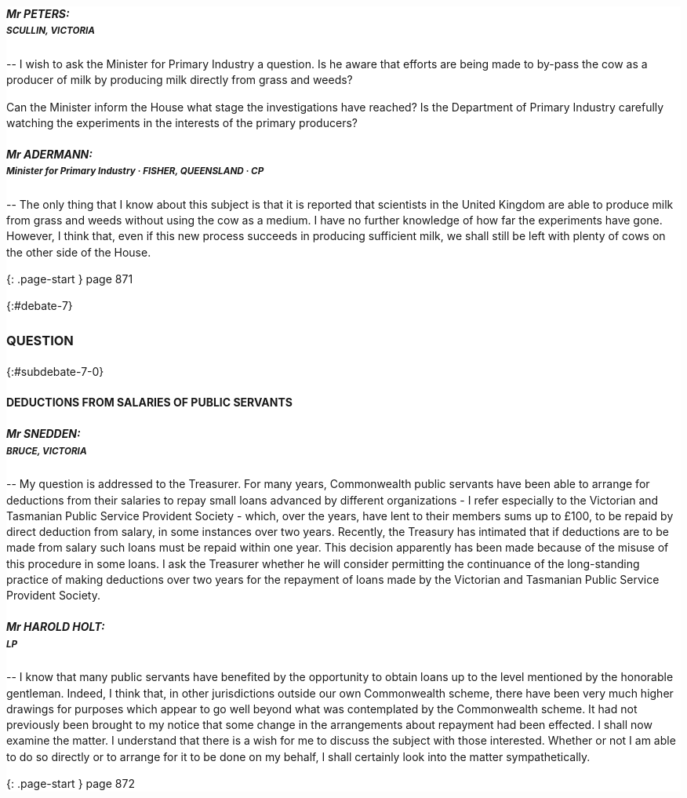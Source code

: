 ##### Mr PETERS:<br><small class="text-muted">SCULLIN, VICTORIA</small>

-- I wish to ask the Minister for Primary Industry a question. Is he aware that efforts are being made to by-pass the cow as a producer of milk by producing milk directly from grass and weeds? 

Can the Minister inform the House what stage the investigations have reached? Is the Department of Primary Industry carefully watching the experiments in the interests of the primary producers? 

##### Mr ADERMANN:<br><small class="text-muted">Minister for Primary Industry &middot; FISHER, QUEENSLAND &middot; CP</small>

-- The only thing that I know about this subject is that it is reported that scientists in the United Kingdom are able to produce milk from grass and weeds without using the cow as a medium. I have no further knowledge of how far the experiments have gone. However, I think that, even if this new process succeeds in producing sufficient milk, we shall still be left with plenty of cows on the other side of the House. 

{: .page-start }
page 871

{:#debate-7}
### QUESTION

{:#subdebate-7-0}
#### DEDUCTIONS FROM SALARIES OF PUBLIC SERVANTS

##### Mr SNEDDEN:<br><small class="text-muted">BRUCE, VICTORIA</small>

-- My question is addressed to the Treasurer. For many years, Commonwealth public servants have been able to arrange for deductions from their salaries to repay small loans advanced by different organizations - I refer especially to the Victorian and Tasmanian Public Service Provident Society - which, over the years, have lent to their members sums up to £100, to be repaid by direct deduction from salary, in some instances over two years. Recently, the Treasury has intimated that if deductions are to be made from salary such loans must be repaid within one year. This decision apparently has been made because of the misuse of this procedure in some loans. I ask the Treasurer whether he will consider permitting the continuance of the long-standing practice of making deductions over two years for the repayment of loans made by the Victorian and Tasmanian Public Service Provident Society. 

##### Mr HAROLD HOLT:<br><small class="text-muted">LP</small>

-- I know that many public servants have benefited by the opportunity to obtain loans up to the level mentioned by the honorable gentleman. Indeed, I think that, in other jurisdictions outside our own Commonwealth scheme, there have been very much higher drawings for purposes which appear to go well beyond what was contemplated by the Commonwealth scheme. It had not previously been brought to my notice that some change in the arrangements about repayment had been effected. I shall now examine the matter. I understand that there is a wish for me to discuss the subject with those interested. Whether or not I am able to do so directly or to arrange for it to be done on my behalf, I shall certainly look into the matter sympathetically. 

{: .page-start }
page 872
